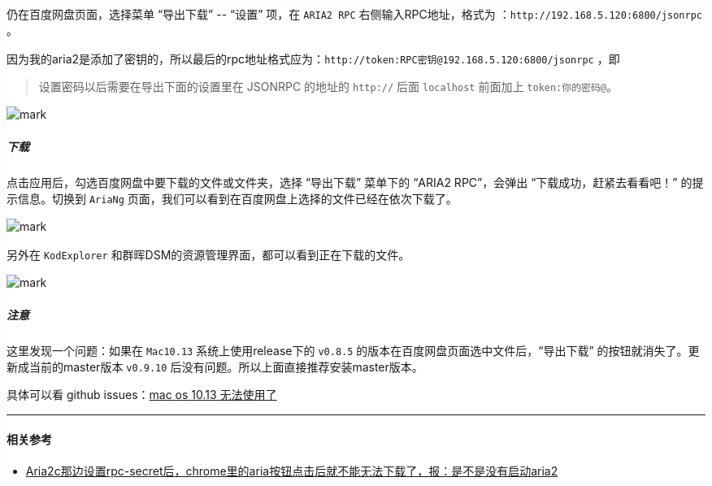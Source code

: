 仍在百度网盘页面，选择菜单 “导出下载” -- “设置” 项，在 `ARIA2 RPC` 右侧输入RPC地址，格式为 ：`http://192.168.5.120:6800/jsonrpc` 。

因为我的aria2是添加了密钥的，所以最后的rpc地址格式应为：`http://token:RPC密钥@192.168.5.120:6800/jsonrpc` ，即

> 设置密码以后需要在导出下面的设置里在 JSONRPC 的地址的 `http://` 后面 `localhost` 前面加上 `token:你的密码@`。

![mark](http://ouej55gp9.bkt.clouddn.com/blog/171117/AkL6GebFaB.png?imageslim)

##### 下载

点击应用后，勾选百度网盘中要下载的文件或文件夹，选择 “导出下载” 菜单下的 “ARIA2 RPC”，会弹出 “下载成功，赶紧去看看吧！” 的提示信息。切换到 `AriaNg` 页面，我们可以看到在百度网盘上选择的文件已经在依次下载了。

![mark](http://ouej55gp9.bkt.clouddn.com/blog/171117/GlLGJIkd74.png?imageslim)

另外在 `KodExplorer` 和群晖DSM的资源管理界面，都可以看到正在下载的文件。

![mark](http://ouej55gp9.bkt.clouddn.com/blog/171117/lggD4efImf.png?imageslim)

##### 注意

这里发现一个问题：如果在 `Mac10.13` 系统上使用release下的 `v0.8.5` 的版本在百度网盘页面选中文件后，“导出下载” 的按钮就消失了。更新成当前的master版本 `v0.9.10` 后没有问题。所以上面直接推荐安装master版本。

具体可以看 github issues：[mac os 10.13 无法使用了](https://github.com/acgotaku/BaiduExporter/issues/492)

***

#### 相关参考

* [Aria2c那边设置rpc-secret后，chrome里的aria按钮点击后就不能无法下载了，报：是不是没有启动aria2](https://github.com/acgotaku/BaiduExporter/issues/299)
